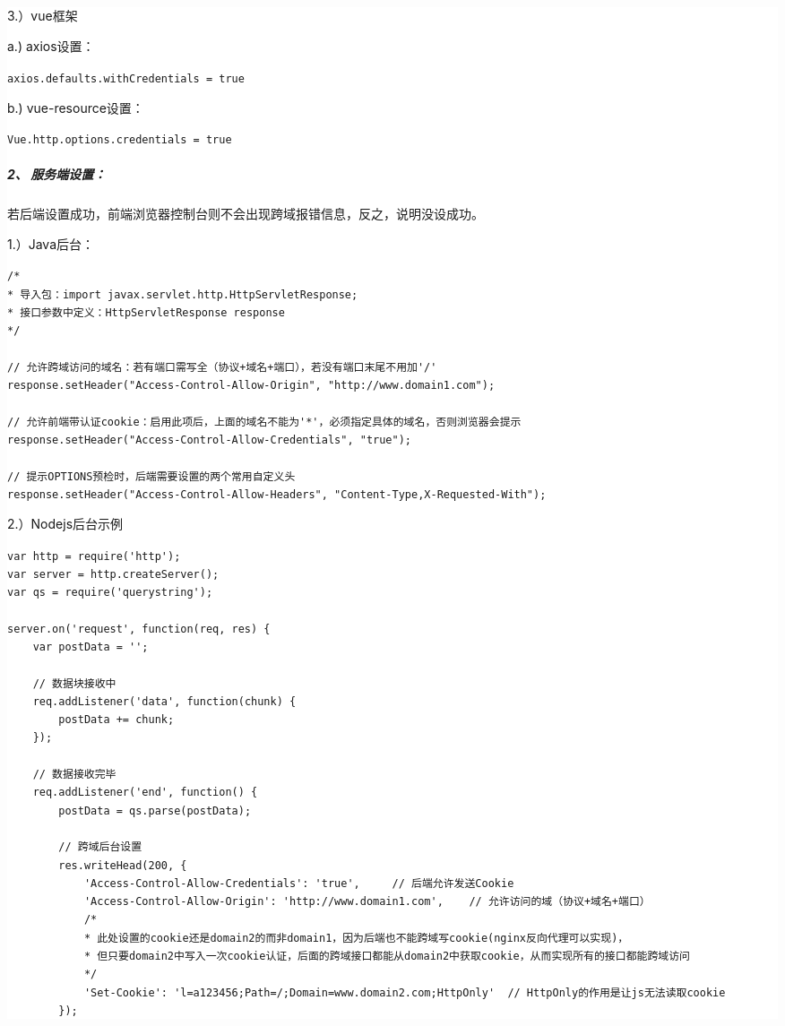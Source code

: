 3.）vue框架

a.) axios设置：

    axios.defaults.withCredentials = true

b.) vue-resource设置：

    Vue.http.options.credentials = true

##### 2、 服务端设置：
若后端设置成功，前端浏览器控制台则不会出现跨域报错信息，反之，说明没设成功。

1.）Java后台：

    /*
    * 导入包：import javax.servlet.http.HttpServletResponse;
    * 接口参数中定义：HttpServletResponse response
    */

    // 允许跨域访问的域名：若有端口需写全（协议+域名+端口），若没有端口末尾不用加'/'
    response.setHeader("Access-Control-Allow-Origin", "http://www.domain1.com"); 

    // 允许前端带认证cookie：启用此项后，上面的域名不能为'*'，必须指定具体的域名，否则浏览器会提示
    response.setHeader("Access-Control-Allow-Credentials", "true"); 

    // 提示OPTIONS预检时，后端需要设置的两个常用自定义头
    response.setHeader("Access-Control-Allow-Headers", "Content-Type,X-Requested-With");

2.）Nodejs后台示例

    var http = require('http');
    var server = http.createServer();
    var qs = require('querystring');

    server.on('request', function(req, res) {
        var postData = '';

        // 数据块接收中
        req.addListener('data', function(chunk) {
            postData += chunk;
        });

        // 数据接收完毕
        req.addListener('end', function() {
            postData = qs.parse(postData);

            // 跨域后台设置
            res.writeHead(200, {
                'Access-Control-Allow-Credentials': 'true',     // 后端允许发送Cookie
                'Access-Control-Allow-Origin': 'http://www.domain1.com',    // 允许访问的域（协议+域名+端口）
                /* 
                * 此处设置的cookie还是domain2的而非domain1，因为后端也不能跨域写cookie(nginx反向代理可以实现)，
                * 但只要domain2中写入一次cookie认证，后面的跨域接口都能从domain2中获取cookie，从而实现所有的接口都能跨域访问
                */
                'Set-Cookie': 'l=a123456;Path=/;Domain=www.domain2.com;HttpOnly'  // HttpOnly的作用是让js无法读取cookie
            });
